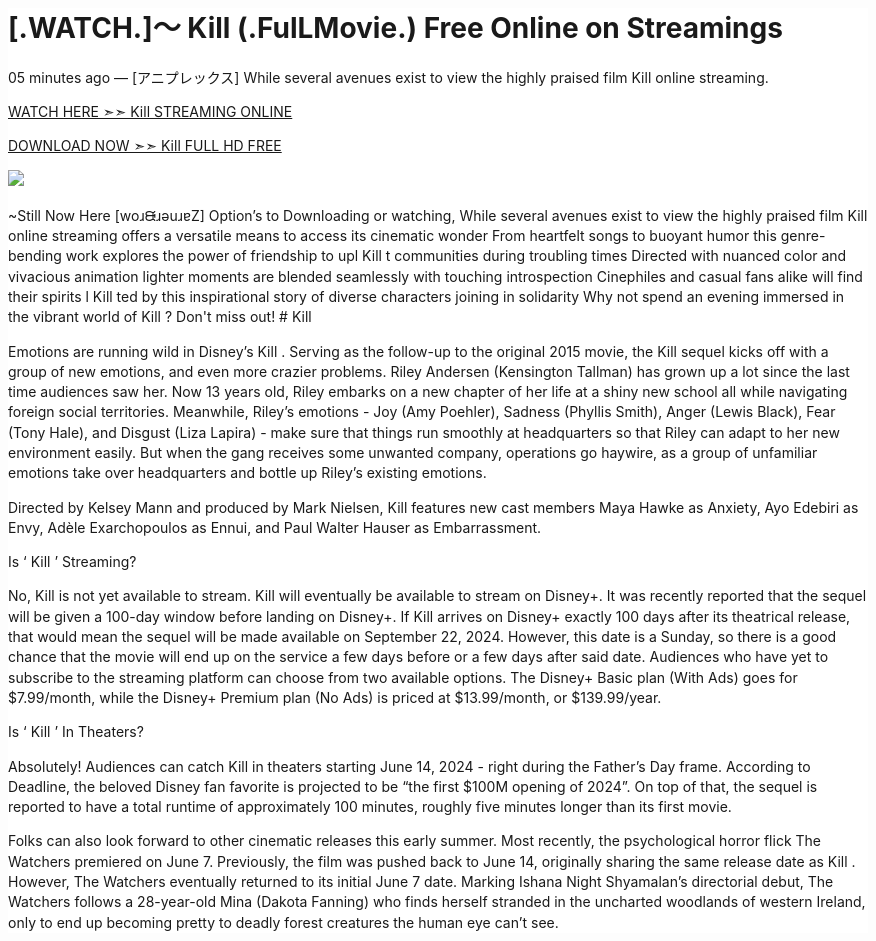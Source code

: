 # [.WATCH.]～ Kill (.FulLMovie.) Free Online on Streamings


05 minutes ago — [アニプレックス] While several avenues exist to view the highly praised film Kill  online streaming.

[WATCH HERE ➣➣ Kill  STREAMING ONLINE](https://bit.ly/3XX4SL2)


[DOWNLOAD NOW ➣➣ Kill  FULL HD FREE](https://bit.ly/3XX4SL2)


<a href="https://bit.ly/3XX4SL2" rel="nofollow" data-target="animated-image.originalLink"><img src="https://camo.githubusercontent.com/7f6f88830ea72d49540cad466f7218e4623560163f263a8577ac8297d75fe095/68747470733a2f2f7777772e746563686d65686f772e636f6d2f77702d636f6e74656e742f75706c6f6164732f323032342f30332f72676273727465672e676966" data-canonical-src="https://www.techmehow.com/wp-content/uploads/2024/03/rgbsrteg.gif" style="max-width: 50%; display: inline-block;" data-target="animated-image.originalImage"></a>

~Still Now Here [woɹᙠɹǝuɹɐZ] Option’s to Downloading or watching, While several avenues exist to view the highly praised film Kill  online streaming offers a versatile means to access its cinematic wonder From heartfelt songs to buoyant humor this genre-bending work explores the power of friendship to upl Kill  t communities during troubling times Directed with nuanced color and vivacious animation lighter moments are blended seamlessly with touching introspection Cinephiles and casual fans alike will find their spirits l Kill  ted by this inspirational story of diverse characters joining in solidarity Why not spend an evening immersed in the vibrant world of Kill  ? Don't miss out! # Kill 

Emotions are running wild in Disney’s Kill . Serving as the follow-up to the original 2015 movie, the Kill  sequel kicks off with a group of new emotions, and even more crazier problems. Riley Andersen (Kensington Tallman) has grown up a lot since the last time audiences saw her. Now 13 years old, Riley embarks on a new chapter of her life at a shiny new school all while navigating foreign social territories. Meanwhile, Riley’s emotions - Joy (Amy Poehler), Sadness (Phyllis Smith), Anger (Lewis Black), Fear (Tony Hale), and Disgust (Liza Lapira) - make sure that things run smoothly at headquarters so that Riley can adapt to her new environment easily. But when the gang receives some unwanted company, operations go haywire, as a group of unfamiliar emotions take over headquarters and bottle up Riley’s existing emotions.

Directed by Kelsey Mann and produced by Mark Nielsen, Kill  features new cast members Maya Hawke as Anxiety, Ayo Edebiri as Envy, Adèle Exarchopoulos as Ennui, and Paul Walter Hauser as Embarrassment.

Is ‘ Kill ’ Streaming?

No, Kill  is not yet available to stream. Kill  will eventually be available to stream on Disney+. It was recently reported that the sequel will be given a 100-day window before landing on Disney+. If Kill  arrives on Disney+ exactly 100 days after its theatrical release, that would mean the sequel will be made available on September 22, 2024. However, this date is a Sunday, so there is a good chance that the movie will end up on the service a few days before or a few days after said date. Audiences who have yet to subscribe to the streaming platform can choose from two available options. The Disney+ Basic plan (With Ads) goes for $7.99/month, while the Disney+ Premium plan (No Ads) is priced at $13.99/month, or $139.99/year.

Is ‘ Kill ’ In Theaters?

Absolutely! Audiences can catch Kill  in theaters starting June 14, 2024 - right during the Father’s Day frame. According to Deadline, the beloved Disney fan favorite is projected to be “the first $100M opening of 2024”. On top of that, the sequel is reported to have a total runtime of approximately 100 minutes, roughly five minutes longer than its first movie.

Folks can also look forward to other cinematic releases this early summer. Most recently, the psychological horror flick The Watchers premiered on June 7. Previously, the film was pushed back to June 14, originally sharing the same release date as Kill . However, The Watchers eventually returned to its initial June 7 date. Marking Ishana Night Shyamalan’s directorial debut, The Watchers follows a 28-year-old Mina (Dakota Fanning) who finds herself stranded in the uncharted woodlands of western Ireland, only to end up becoming pretty to deadly forest creatures the human eye can’t see.

